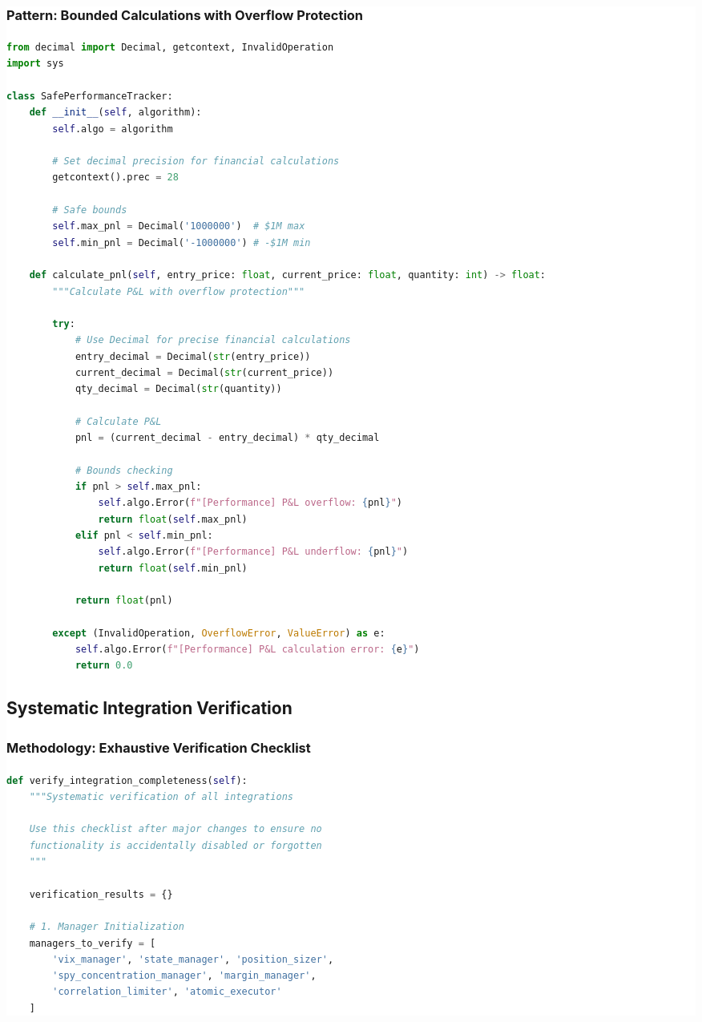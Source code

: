 ### Pattern: Bounded Calculations with Overflow Protection
```python
from decimal import Decimal, getcontext, InvalidOperation
import sys

class SafePerformanceTracker:
    def __init__(self, algorithm):
        self.algo = algorithm
        
        # Set decimal precision for financial calculations
        getcontext().prec = 28
        
        # Safe bounds
        self.max_pnl = Decimal('1000000')  # $1M max
        self.min_pnl = Decimal('-1000000') # -$1M min
    
    def calculate_pnl(self, entry_price: float, current_price: float, quantity: int) -> float:
        """Calculate P&L with overflow protection"""
        
        try:
            # Use Decimal for precise financial calculations
            entry_decimal = Decimal(str(entry_price))
            current_decimal = Decimal(str(current_price))
            qty_decimal = Decimal(str(quantity))
            
            # Calculate P&L
            pnl = (current_decimal - entry_decimal) * qty_decimal
            
            # Bounds checking
            if pnl > self.max_pnl:
                self.algo.Error(f"[Performance] P&L overflow: {pnl}")
                return float(self.max_pnl)
            elif pnl < self.min_pnl:
                self.algo.Error(f"[Performance] P&L underflow: {pnl}")
                return float(self.min_pnl)
            
            return float(pnl)
            
        except (InvalidOperation, OverflowError, ValueError) as e:
            self.algo.Error(f"[Performance] P&L calculation error: {e}")
            return 0.0
```

## Systematic Integration Verification

### Methodology: Exhaustive Verification Checklist

```python
def verify_integration_completeness(self):
    """Systematic verification of all integrations
    
    Use this checklist after major changes to ensure no
    functionality is accidentally disabled or forgotten
    """
    
    verification_results = {}
    
    # 1. Manager Initialization
    managers_to_verify = [
        'vix_manager', 'state_manager', 'position_sizer',
        'spy_concentration_manager', 'margin_manager',
        'correlation_limiter', 'atomic_executor'
    ]
```